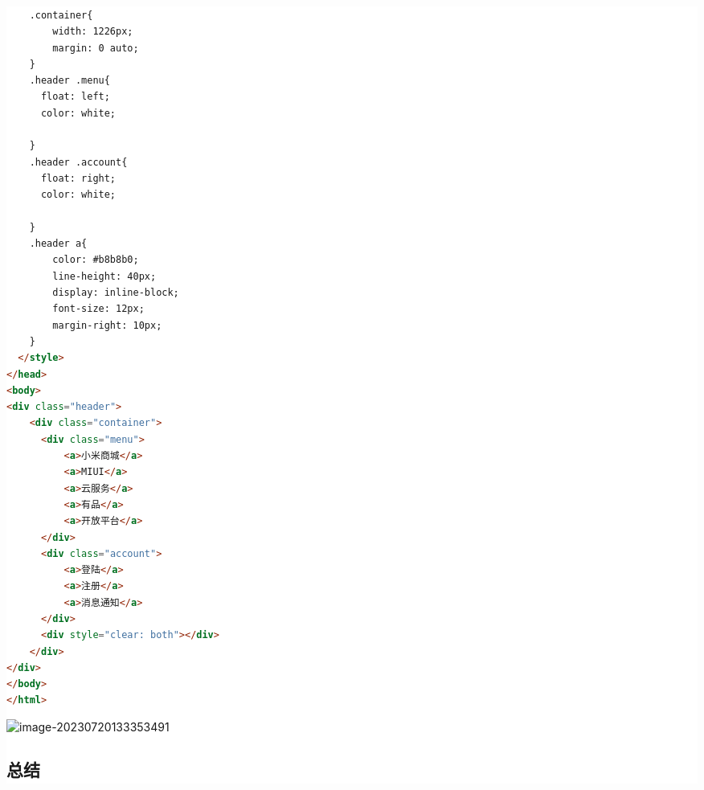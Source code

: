 ```html
    .container{
        width: 1226px;
        margin: 0 auto;
    }
    .header .menu{
      float: left;
      color: white;

    }
    .header .account{
      float: right;
      color: white;

    }
    .header a{
        color: #b8b8b0;
        line-height: 40px;
        display: inline-block;
        font-size: 12px;
        margin-right: 10px;
    }
  </style>
</head>
<body>
<div class="header">
    <div class="container">
      <div class="menu">
          <a>小米商城</a>
          <a>MIUI</a>
          <a>云服务</a>
          <a>有品</a>
          <a>开放平台</a>
      </div>
      <div class="account">
          <a>登陆</a>
          <a>注册</a>
          <a>消息通知</a>
      </div>
      <div style="clear: both"></div>
    </div>
</div>
</body>
</html>
```



![image-20230720133353491](D:\夸克\study\Python\11.assets\image-20230720133353491.png)



## 总结
